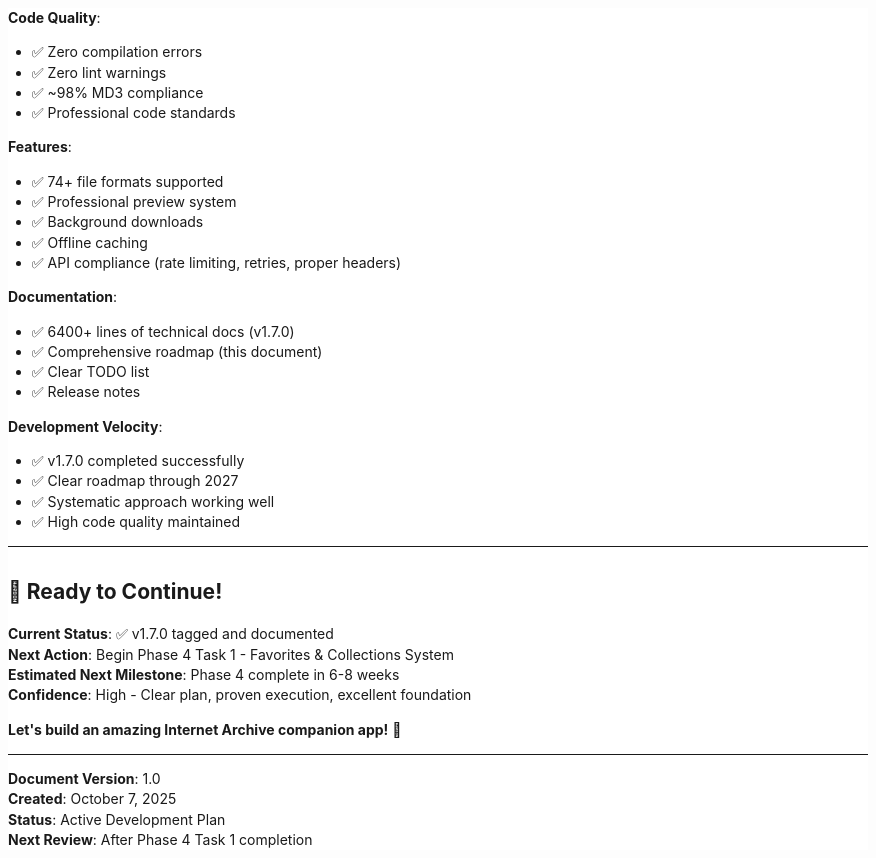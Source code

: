 **Code Quality**:
- ✅ Zero compilation errors
- ✅ Zero lint warnings
- ✅ ~98% MD3 compliance
- ✅ Professional code standards

**Features**:
- ✅ 74+ file formats supported
- ✅ Professional preview system
- ✅ Background downloads
- ✅ Offline caching
- ✅ API compliance (rate limiting, retries, proper headers)

**Documentation**:
- ✅ 6400+ lines of technical docs (v1.7.0)
- ✅ Comprehensive roadmap (this document)
- ✅ Clear TODO list
- ✅ Release notes

**Development Velocity**:
- ✅ v1.7.0 completed successfully
- ✅ Clear roadmap through 2027
- ✅ Systematic approach working well
- ✅ High code quality maintained

---

## 💪 Ready to Continue!

**Current Status**: ✅ v1.7.0 tagged and documented  
**Next Action**: Begin Phase 4 Task 1 - Favorites & Collections System  
**Estimated Next Milestone**: Phase 4 complete in 6-8 weeks  
**Confidence**: High - Clear plan, proven execution, excellent foundation

**Let's build an amazing Internet Archive companion app!** 🚀

---

**Document Version**: 1.0  
**Created**: October 7, 2025  
**Status**: Active Development Plan  
**Next Review**: After Phase 4 Task 1 completion
